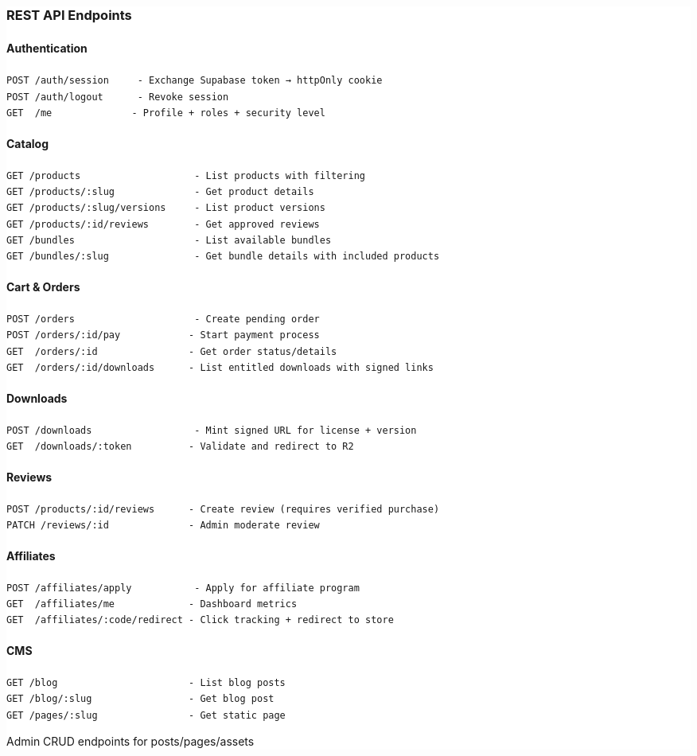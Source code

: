 ### REST API Endpoints

#### Authentication
```
POST /auth/session     - Exchange Supabase token → httpOnly cookie
POST /auth/logout      - Revoke session
GET  /me              - Profile + roles + security level
```

#### Catalog
```
GET /products                    - List products with filtering
GET /products/:slug              - Get product details
GET /products/:slug/versions     - List product versions
GET /products/:id/reviews        - Get approved reviews
GET /bundles                     - List available bundles
GET /bundles/:slug               - Get bundle details with included products
```

#### Cart & Orders
```
POST /orders                     - Create pending order
POST /orders/:id/pay            - Start payment process
GET  /orders/:id                - Get order status/details
GET  /orders/:id/downloads      - List entitled downloads with signed links
```

#### Downloads
```
POST /downloads                  - Mint signed URL for license + version
GET  /downloads/:token          - Validate and redirect to R2
```

#### Reviews
```
POST /products/:id/reviews      - Create review (requires verified purchase)
PATCH /reviews/:id              - Admin moderate review
```

#### Affiliates
```
POST /affiliates/apply           - Apply for affiliate program
GET  /affiliates/me             - Dashboard metrics
GET  /affiliates/:code/redirect - Click tracking + redirect to store
```

#### CMS
```
GET /blog                       - List blog posts
GET /blog/:slug                 - Get blog post
GET /pages/:slug                - Get static page
```

Admin CRUD endpoints for posts/pages/assets
